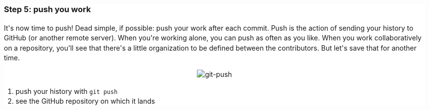 ### Step 5: push you work
It's now time to push! Dead simple, if possible: push your work after each commit. Push is the action of sending your history to GitHub (or another remote server). When you're working alone, you can push as often as you like. When you work collaboratively on a repository, you'll see that there's a little organization to be defined between the contributors. But let's save that for another time.

<p align=center><img width="779" alt="git-push" src="https://github.com/user-attachments/assets/26e39b46-4603-4142-a054-d07a868217f5" /></p>

1. push your history with `git push`
2. see the GitHub repository on which it lands


